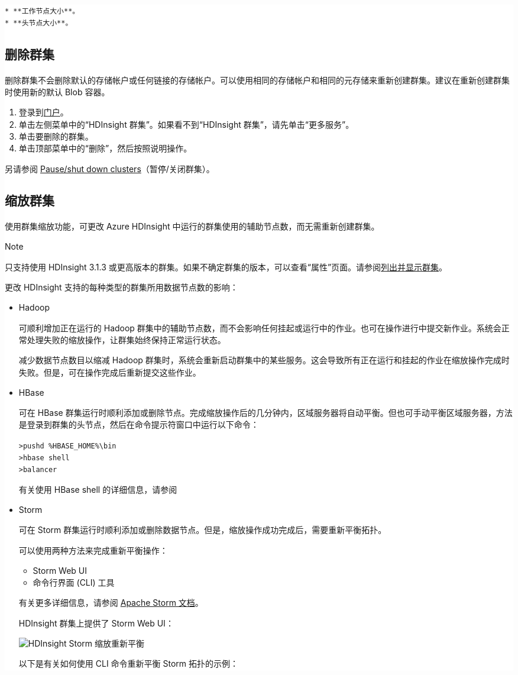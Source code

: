     * **工作节点大小**。
    * **头节点大小**。

## <a name="delete-clusters"></a> 删除群集
删除群集不会删除默认的存储帐户或任何链接的存储帐户。可以使用相同的存储帐户和相同的元存储来重新创建群集。建议在重新创建群集时使用新的默认 Blob 容器。

1. 登录到[门户][azure-portal]。
2. 单击左侧菜单中的“HDInsight 群集”。如果看不到“HDInsight 群集”，请先单击“更多服务”。
3. 单击要删除的群集。
4. 单击顶部菜单中的“删除”，然后按照说明操作。

另请参阅 [Pause/shut down clusters](#pauseshut-down-clusters)（暂停/关闭群集）。

## <a name="scale-clusters"></a> 缩放群集
使用群集缩放功能，可更改 Azure HDInsight 中运行的群集使用的辅助节点数，而无需重新创建群集。

> [!NOTE]
只支持使用 HDInsight 3.1.3 或更高版本的群集。如果不确定群集的版本，可以查看“属性”页面。请参阅[列出并显示群集](#list-and-show-clusters)。
> 
> 

更改 HDInsight 支持的每种类型的群集所用数据节点数的影响：

* Hadoop

    可顺利增加正在运行的 Hadoop 群集中的辅助节点数，而不会影响任何挂起或运行中的作业。也可在操作进行中提交新作业。系统会正常处理失败的缩放操作，让群集始终保持正常运行状态。

    减少数据节点数目以缩减 Hadoop 群集时，系统会重新启动群集中的某些服务。这会导致所有正在运行和挂起的作业在缩放操作完成时失败。但是，可在操作完成后重新提交这些作业。
* HBase

    可在 HBase 群集运行时顺利添加或删除节点。完成缩放操作后的几分钟内，区域服务器将自动平衡。但也可手动平衡区域服务器，方法是登录到群集的头节点，然后在命令提示符窗口中运行以下命令：

    ```
    >pushd %HBASE_HOME%\bin
    >hbase shell
    >balancer
    ```

    有关使用 HBase shell 的详细信息，请参阅
* Storm

    可在 Storm 群集运行时顺利添加或删除数据节点。但是，缩放操作成功完成后，需要重新平衡拓扑。

    可以使用两种方法来完成重新平衡操作：

    * Storm Web UI
    * 命令行界面 (CLI) 工具

    有关更多详细信息，请参阅 [Apache Storm 文档](http://storm.apache.org/documentation/Understanding-the-parallelism-of-a-Storm-topology.html)。

    HDInsight 群集上提供了 Storm Web UI：

    ![HDInsight Storm 缩放重新平衡](./media/hdinsight-administer-use-portal-linux/hdinsight.portal.scale.cluster.storm.rebalance.png)

    以下是有关如何使用 CLI 命令重新平衡 Storm 拓扑的示例：


[azure-portal]: https://portal.azure.cn
[image-hadoopcommandline]: ./media/hdinsight-administer-use-portal-linux/hdinsight-hadoop-command-line.png "Hadoop 命令行"